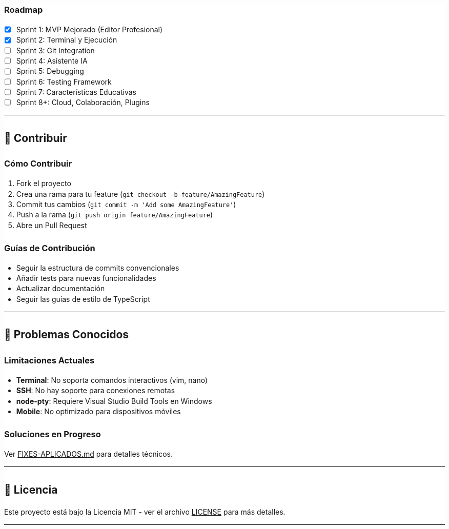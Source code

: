 ### Roadmap

- [x] Sprint 1: MVP Mejorado (Editor Profesional)
- [x] Sprint 2: Terminal y Ejecución
- [ ] Sprint 3: Git Integration
- [ ] Sprint 4: Asistente IA
- [ ] Sprint 5: Debugging
- [ ] Sprint 6: Testing Framework
- [ ] Sprint 7: Características Educativas
- [ ] Sprint 8+: Cloud, Colaboración, Plugins

---

## 🤝 Contribuir

### Cómo Contribuir

1. Fork el proyecto
2. Crea una rama para tu feature (`git checkout -b feature/AmazingFeature`)
3. Commit tus cambios (`git commit -m 'Add some AmazingFeature'`)
4. Push a la rama (`git push origin feature/AmazingFeature`)
5. Abre un Pull Request

### Guías de Contribución

- Seguir la estructura de commits convencionales
- Añadir tests para nuevas funcionalidades
- Actualizar documentación
- Seguir las guías de estilo de TypeScript

---

## 🐛 Problemas Conocidos

### Limitaciones Actuales

- **Terminal**: No soporta comandos interactivos (vim, nano)
- **SSH**: No hay soporte para conexiones remotas
- **node-pty**: Requiere Visual Studio Build Tools en Windows
- **Mobile**: No optimizado para dispositivos móviles

### Soluciones en Progreso

Ver [FIXES-APLICADOS.md](FIXES-APLICADOS.md) para detalles técnicos.

---

## 📝 Licencia

Este proyecto está bajo la Licencia MIT - ver el archivo [LICENSE](LICENSE) para más detalles.

---